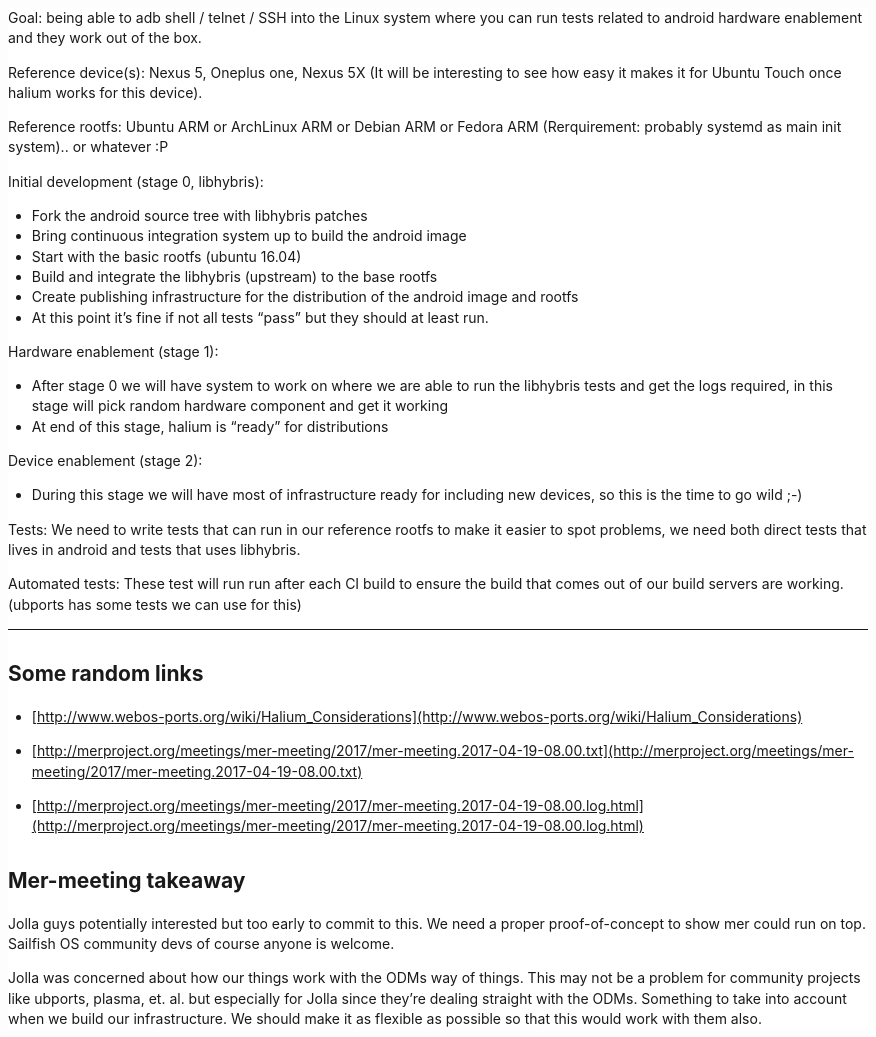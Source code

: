 Goal: being able to adb shell / telnet / SSH into the Linux system where you can run tests related to android hardware enablement and they work out of the box.

Reference device(s): Nexus 5, Oneplus one, Nexus 5X (It will be interesting to see how easy it makes it for Ubuntu Touch once halium works for this device).

Reference rootfs: Ubuntu ARM or ArchLinux ARM or Debian ARM or Fedora ARM (Rerquirement: probably systemd as main init system).. or whatever :P

Initial development (stage 0, libhybris):

*   Fork the android source tree with libhybris patches
*   Bring continuous integration system up to build the android image
*   Start with the basic rootfs (ubuntu 16.04)
*   Build and integrate the libhybris (upstream) to the base rootfs
*   Create publishing infrastructure for the distribution of the android image and rootfs
*   At this point it’s fine if not all tests “pass” but they should at least run.

Hardware enablement (stage 1):

*   After stage 0 we will have system to work on where we are able to run the libhybris tests and get the logs required, in this stage will pick random hardware component and get it working
*   At end of this stage, halium is “ready” for distributions

Device enablement (stage 2):

*   During this stage we will have most of infrastructure ready for including new devices, so this is the time to go wild ;-)

Tests: We need to write tests that can run in our reference rootfs to make it easier to spot problems, we need both direct tests that lives in android and tests that uses libhybris.

Automated tests: These test will run run after each CI build to ensure the build that comes out of our build servers are working. (ubports has some tests we can use for this)

* * *

## Some random links

*   [http://www.webos-ports.org/wiki/Halium_Considerations](http://www.webos-ports.org/wiki/Halium_Considerations)

*   [http://merproject.org/meetings/mer-meeting/2017/mer-meeting.2017-04-19-08.00.txt](http://merproject.org/meetings/mer-meeting/2017/mer-meeting.2017-04-19-08.00.txt)

*   [http://merproject.org/meetings/mer-meeting/2017/mer-meeting.2017-04-19-08.00.log.html](http://merproject.org/meetings/mer-meeting/2017/mer-meeting.2017-04-19-08.00.log.html)

## Mer-meeting takeaway

Jolla guys potentially interested but too early to commit to this. We need a proper proof-of-concept to show mer could run on top. Sailfish OS community devs of course anyone is welcome.

Jolla was concerned about how our things work with the ODMs way of things. This may not be a problem for community projects like ubports, plasma, et. al. but especially for Jolla since they’re dealing straight with the ODMs. Something to take into account when we build our infrastructure. We should make it as flexible as possible so that this would work with them also.
